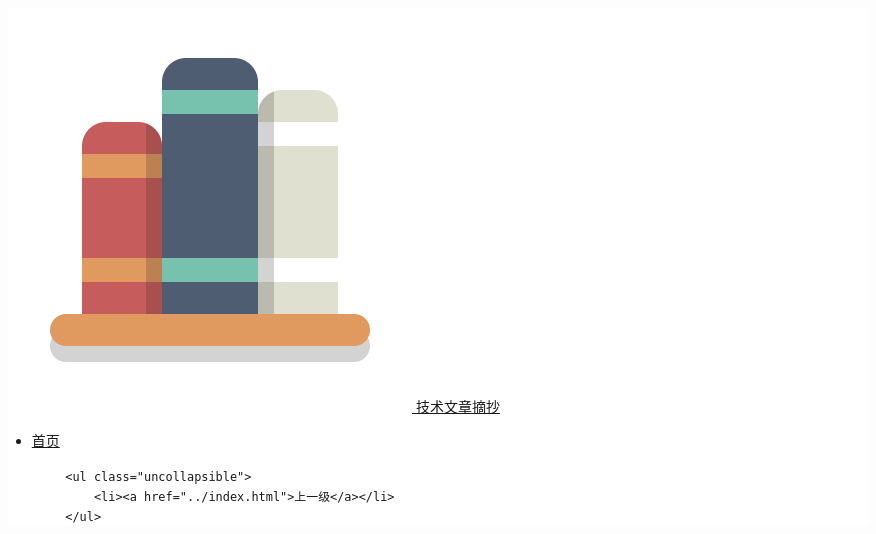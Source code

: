 <!DOCTYPE html>

<html xmlns="http://www.w3.org/1999/xhtml">
<head>
    <head>
        <meta http-equiv="Content-Type" content="text/html; charset=UTF-8">
        <meta name="viewport" content="width=device-width, initial-scale=1, maximum-scale=1.0, user-scalable=no">
        <link rel="icon" href="../../static/favicon.png">
        <title>20 RocketMQ 集群监控（二）.md</title>
        <!-- Spectre.css framework -->
        <link rel="stylesheet" href="../../static/index.css">
        <!-- theme css & js -->
        <meta name="generator" content="Hexo 4.2.0">
    </head>

<body>

<div class="book-container">
    <div class="book-sidebar">
        <div class="book-brand">
            <a href="../../index.html">
                <img src="../../static/favicon.png">
                <span>技术文章摘抄</span>
            </a>
        </div>
        <div class="book-menu uncollapsible">
            <ul class="uncollapsible">
                <li><a href="../../index.html" class="current-tab">首页</a></li>
            </ul>

            <ul class="uncollapsible">
                <li><a href="../index.html">上一级</a></li>
            </ul>
